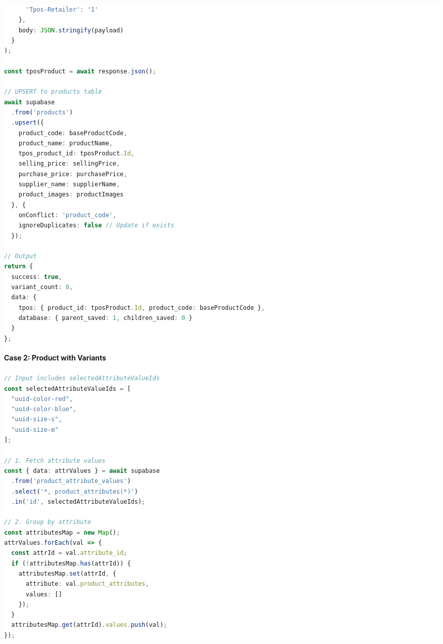 ```typescript
      'Tpos-Retailer': '1'
    },
    body: JSON.stringify(payload)
  }
);

const tposProduct = await response.json();

// UPSERT to products table
await supabase
  .from('products')
  .upsert({
    product_code: baseProductCode,
    product_name: productName,
    tpos_product_id: tposProduct.Id,
    selling_price: sellingPrice,
    purchase_price: purchasePrice,
    supplier_name: supplierName,
    product_images: productImages
  }, { 
    onConflict: 'product_code',
    ignoreDuplicates: false // Update if exists
  });

// Output
return {
  success: true,
  variant_count: 0,
  data: {
    tpos: { product_id: tposProduct.Id, product_code: baseProductCode },
    database: { parent_saved: 1, children_saved: 0 }
  }
};
```

#### Case 2: Product with Variants

```typescript
// Input includes selectedAttributeValueIds
const selectedAttributeValueIds = [
  "uuid-color-red",
  "uuid-color-blue",
  "uuid-size-s",
  "uuid-size-m"
];

// 1. Fetch attribute values
const { data: attrValues } = await supabase
  .from('product_attribute_values')
  .select('*, product_attributes(*)')
  .in('id', selectedAttributeValueIds);

// 2. Group by attribute
const attributesMap = new Map();
attrValues.forEach(val => {
  const attrId = val.attribute_id;
  if (!attributesMap.has(attrId)) {
    attributesMap.set(attrId, {
      attribute: val.product_attributes,
      values: []
    });
  }
  attributesMap.get(attrId).values.push(val);
});
```